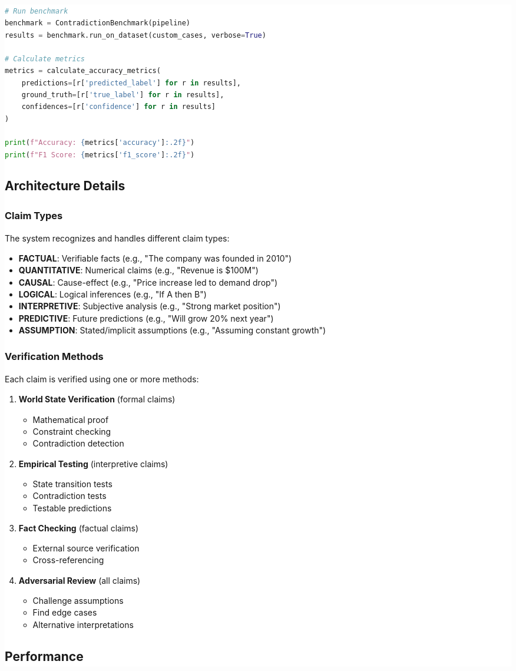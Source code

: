 ```python
# Run benchmark
benchmark = ContradictionBenchmark(pipeline)
results = benchmark.run_on_dataset(custom_cases, verbose=True)

# Calculate metrics
metrics = calculate_accuracy_metrics(
    predictions=[r['predicted_label'] for r in results],
    ground_truth=[r['true_label'] for r in results],
    confidences=[r['confidence'] for r in results]
)

print(f"Accuracy: {metrics['accuracy']:.2f}")
print(f"F1 Score: {metrics['f1_score']:.2f}")
```

## Architecture Details

### Claim Types

The system recognizes and handles different claim types:

- **FACTUAL**: Verifiable facts (e.g., "The company was founded in 2010")
- **QUANTITATIVE**: Numerical claims (e.g., "Revenue is $100M")
- **CAUSAL**: Cause-effect (e.g., "Price increase led to demand drop")
- **LOGICAL**: Logical inferences (e.g., "If A then B")
- **INTERPRETIVE**: Subjective analysis (e.g., "Strong market position")
- **PREDICTIVE**: Future predictions (e.g., "Will grow 20% next year")
- **ASSUMPTION**: Stated/implicit assumptions (e.g., "Assuming constant growth")

### Verification Methods

Each claim is verified using one or more methods:

1. **World State Verification** (formal claims)
   - Mathematical proof
   - Constraint checking
   - Contradiction detection

2. **Empirical Testing** (interpretive claims)
   - State transition tests
   - Contradiction tests
   - Testable predictions

3. **Fact Checking** (factual claims)
   - External source verification
   - Cross-referencing

4. **Adversarial Review** (all claims)
   - Challenge assumptions
   - Find edge cases
   - Alternative interpretations

## Performance
